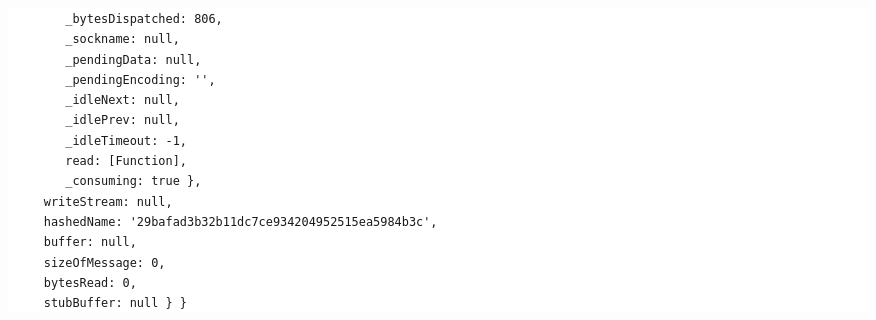 ```shell
        _bytesDispatched: 806,
        _sockname: null,
        _pendingData: null,
        _pendingEncoding: '',
        _idleNext: null,
        _idlePrev: null,
        _idleTimeout: -1,
        read: [Function],
        _consuming: true },
     writeStream: null,
     hashedName: '29bafad3b32b11dc7ce934204952515ea5984b3c',
     buffer: null,
     sizeOfMessage: 0,
     bytesRead: 0,
     stubBuffer: null } }
```

